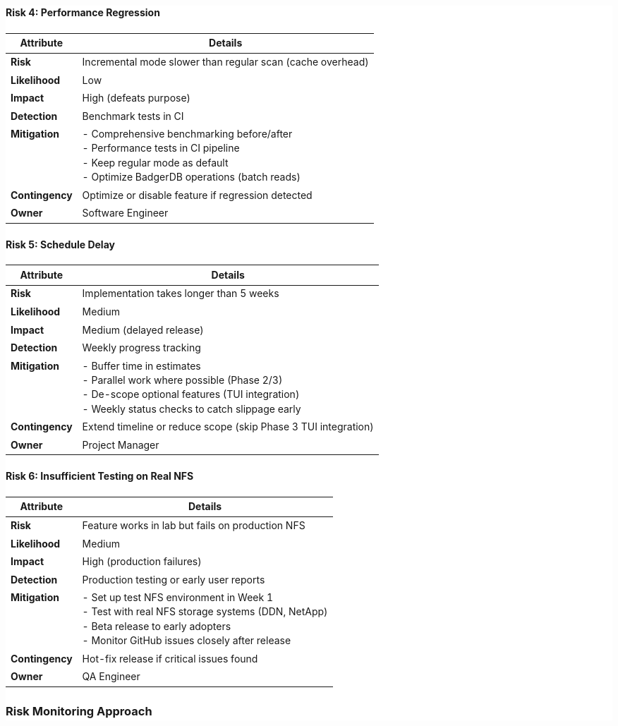 #### Risk 4: Performance Regression

| Attribute | Details |
|-----------|---------|
| **Risk** | Incremental mode slower than regular scan (cache overhead) |
| **Likelihood** | Low |
| **Impact** | High (defeats purpose) |
| **Detection** | Benchmark tests in CI |
| **Mitigation** | - Comprehensive benchmarking before/after<br>- Performance tests in CI pipeline<br>- Keep regular mode as default<br>- Optimize BadgerDB operations (batch reads) |
| **Contingency** | Optimize or disable feature if regression detected |
| **Owner** | Software Engineer |

#### Risk 5: Schedule Delay

| Attribute | Details |
|-----------|---------|
| **Risk** | Implementation takes longer than 5 weeks |
| **Likelihood** | Medium |
| **Impact** | Medium (delayed release) |
| **Detection** | Weekly progress tracking |
| **Mitigation** | - Buffer time in estimates<br>- Parallel work where possible (Phase 2/3)<br>- De-scope optional features (TUI integration)<br>- Weekly status checks to catch slippage early |
| **Contingency** | Extend timeline or reduce scope (skip Phase 3 TUI integration) |
| **Owner** | Project Manager |

#### Risk 6: Insufficient Testing on Real NFS

| Attribute | Details |
|-----------|---------|
| **Risk** | Feature works in lab but fails on production NFS |
| **Likelihood** | Medium |
| **Impact** | High (production failures) |
| **Detection** | Production testing or early user reports |
| **Mitigation** | - Set up test NFS environment in Week 1<br>- Test with real NFS storage systems (DDN, NetApp)<br>- Beta release to early adopters<br>- Monitor GitHub issues closely after release |
| **Contingency** | Hot-fix release if critical issues found |
| **Owner** | QA Engineer |

### Risk Monitoring Approach
